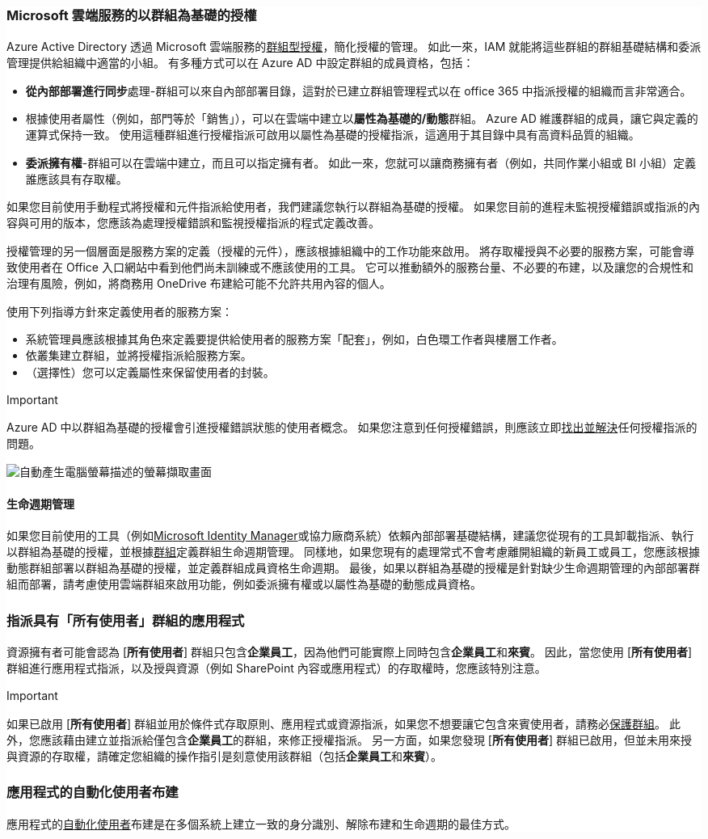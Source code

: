 ### <a name="group-based-licensing-for-microsoft-cloud-services"></a>Microsoft 雲端服務的以群組為基礎的授權

Azure Active Directory 透過 Microsoft 雲端服務的[群組型授權](https://docs.microsoft.com/azure/active-directory/fundamentals/active-directory-licensing-whatis-azure-portal)，簡化授權的管理。 如此一來，IAM 就能將這些群組的群組基礎結構和委派管理提供給組織中適當的小組。 有多種方式可以在 Azure AD 中設定群組的成員資格，包括：

- **從內部部署進行同步**處理-群組可以來自內部部署目錄，這對於已建立群組管理程式以在 office 365 中指派授權的組織而言非常適合。

- 根據使用者屬性（例如，部門等於「銷售」），可以在雲端中建立以**屬性為基礎的/動態**群組。 Azure AD 維護群組的成員，讓它與定義的運算式保持一致。 使用這種群組進行授權指派可啟用以屬性為基礎的授權指派，這適用于其目錄中具有高資料品質的組織。

- **委派擁有權**-群組可以在雲端中建立，而且可以指定擁有者。 如此一來，您就可以讓商務擁有者（例如，共同作業小組或 BI 小組）定義誰應該具有存取權。

如果您目前使用手動程式將授權和元件指派給使用者，我們建議您執行以群組為基礎的授權。 如果您目前的進程未監視授權錯誤或指派的內容與可用的版本，您應該為處理授權錯誤和監視授權指派的程式定義改善。

授權管理的另一個層面是服務方案的定義（授權的元件），應該根據組織中的工作功能來啟用。 將存取權授與不必要的服務方案，可能會導致使用者在 Office 入口網站中看到他們尚未訓練或不應該使用的工具。 它可以推動額外的服務台量、不必要的布建，以及讓您的合規性和治理有風險，例如，將商務用 OneDrive 布建給可能不允許共用內容的個人。

使用下列指導方針來定義使用者的服務方案：

- 系統管理員應該根據其角色來定義要提供給使用者的服務方案「配套」，例如，白色環工作者與樓層工作者。
- 依叢集建立群組，並將授權指派給服務方案。
- （選擇性）您可以定義屬性來保留使用者的封裝。

> [!IMPORTANT]
> Azure AD 中以群組為基礎的授權會引進授權錯誤狀態的使用者概念。 如果您注意到任何授權錯誤，則應該立即[找出並解決](https://docs.microsoft.com/azure/active-directory/users-groups-roles/licensing-groups-resolve-problems)任何授權指派的問題。

![自動產生電腦螢幕描述的螢幕擷取畫面](./media/active-directory-ops-guide/active-directory-ops-img2.png)

#### <a name="lifecycle-management"></a>生命週期管理

如果您目前使用的工具（例如[Microsoft Identity Manager](https://docs.microsoft.com/microsoft-identity-manager/)或協力廠商系統）依賴內部部署基礎結構，建議您從現有的工具卸載指派、執行以群組為基礎的授權，並根據[群組](https://docs.microsoft.com/azure/active-directory/users-groups-roles/licensing-group-advanced#use-group-based-licensing-with-dynamic-groups)定義群組生命週期管理。 同樣地，如果您現有的處理常式不會考慮離開組織的新員工或員工，您應該根據動態群組部署以群組為基礎的授權，並定義群組成員資格生命週期。 最後，如果以群組為基礎的授權是針對缺少生命週期管理的內部部署群組而部署，請考慮使用雲端群組來啟用功能，例如委派擁有權或以屬性為基礎的動態成員資格。

### <a name="assignment-of-apps-with-all-users-group"></a>指派具有「所有使用者」群組的應用程式

資源擁有者可能會認為 [**所有使用者**] 群組只包含**企業員工**，因為他們可能實際上同時包含**企業員工**和**來賓**。 因此，當您使用 [**所有使用者**] 群組進行應用程式指派，以及授與資源（例如 SharePoint 內容或應用程式）的存取權時，您應該特別注意。

> [!IMPORTANT]
> 如果已啟用 [**所有使用者**] 群組並用於條件式存取原則、應用程式或資源指派，如果您不想要讓它包含來賓使用者，請務必[保護群組](https://docs.microsoft.com/azure/active-directory/b2b/use-dynamic-groups)。 此外，您應該藉由建立並指派給僅包含**企業員工**的群組，來修正授權指派。 另一方面，如果您發現 [**所有使用者**] 群組已啟用，但並未用來授與資源的存取權，請確定您組織的操作指引是刻意使用該群組（包括**企業員工**和**來賓**）。

### <a name="automated-user-provisioning-to-apps"></a>應用程式的自動化使用者布建

應用程式的[自動化使用者](https://docs.microsoft.com/azure/active-directory/manage-apps/user-provisioning)布建是在多個系統上建立一致的身分識別、解除布建和生命週期的最佳方式。
